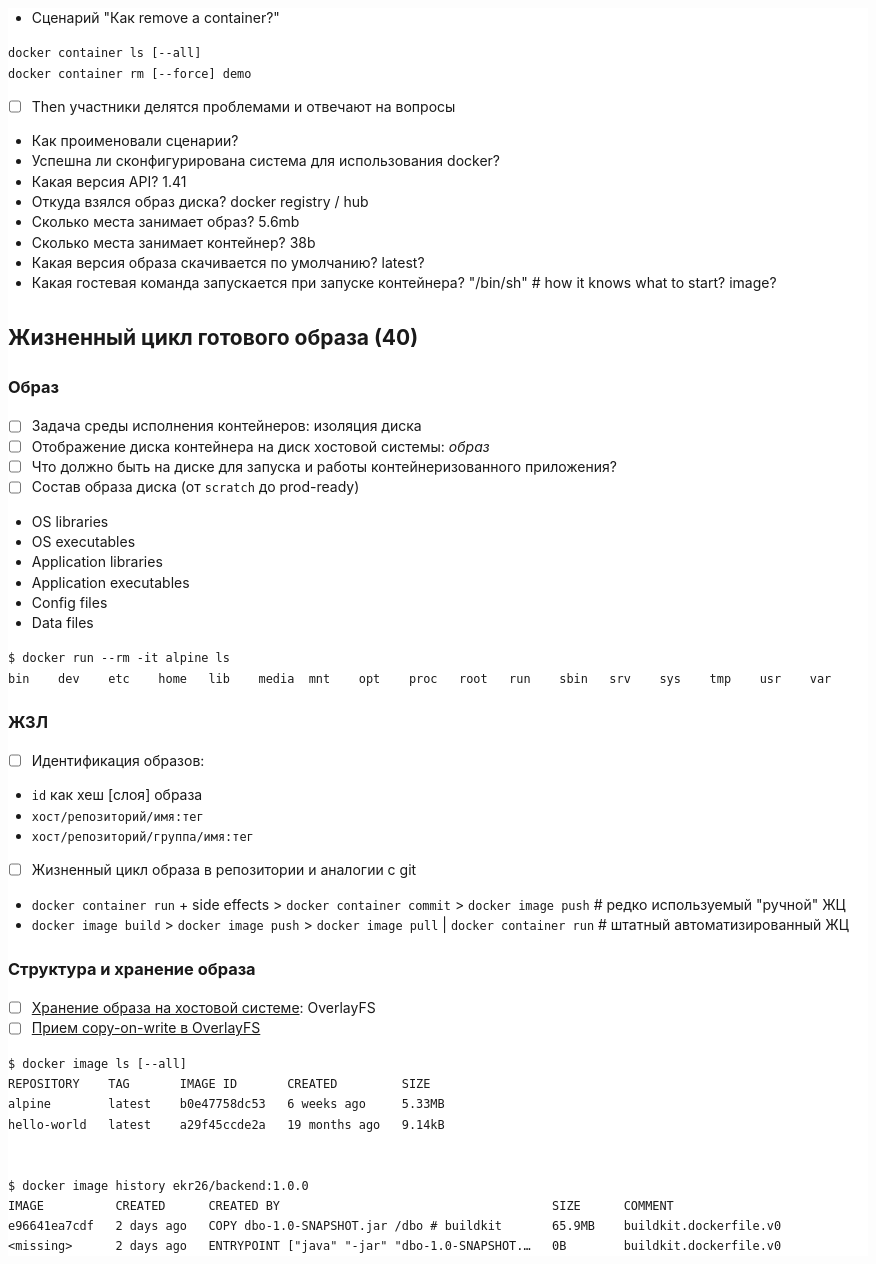 - Сценарий "Как remove a container?"
```shell
docker container ls [--all]
docker container rm [--force] demo
```

- [ ] Then участники делятся проблемами и отвечают на вопросы
- Как проименовали сценарии?
- Успешна ли сконфигурирована система для использования docker?
- Какая версия API?  1.41
- Откуда взялся образ диска? docker registry / hub
- Сколько места занимает образ? 5.6mb
- Сколько места занимает контейнер? 38b
- Какая версия образа скачивается по умолчанию? latest?
- Какая гостевая команда запускается при запуске контейнера? "/bin/sh" # how it knows what to start? image?

Жизненный цикл готового образа (40)
------------------------------
### Образ
- [ ] Задача среды исполнения контейнеров: изоляция диска
- [ ] Отображение диска контейнера на диск хостовой системы: _образ_
- [ ] Что должно быть на диске для запуска и работы контейнеризованного приложения?
- [ ] Состав образа диска (от `scratch` до prod-ready)
- OS libraries
- OS executables
- Application libraries
- Application executables
- Config files
- Data files
```shell
$ docker run --rm -it alpine ls
bin    dev    etc    home   lib    media  mnt    opt    proc   root   run    sbin   srv    sys    tmp    usr    var
```

### ЖЗЛ
- [ ] Идентификация образов:
- `id` как хеш [слоя] образа
- `хост/репозиторий/имя:тег`
- `хост/репозиторий/группа/имя:тег`
- [ ] Жизненный цикл образа в репозитории и аналогии с git
- `docker container run` + side effects > `docker container commit` > `docker image push` # редко используемый "ручной" ЖЦ
- `docker image build` > `docker image push` > `docker image pull` | `docker container run` # штатный автоматизированный ЖЦ

### Структура и хранение образа
- [ ] [Хранение образа на хостовой системе](https://docs.docker.com/storage/storagedriver/select-storage-driver/): OverlayFS
- [ ] [Прием copy-on-write в OverlayFS](https://docs.docker.com/storage/storagedriver/)
```shell
$ docker image ls [--all]
REPOSITORY    TAG       IMAGE ID       CREATED         SIZE
alpine        latest    b0e47758dc53   6 weeks ago     5.33MB
hello-world   latest    a29f45ccde2a   19 months ago   9.14kB


$ docker image history ekr26/backend:1.0.0
IMAGE          CREATED      CREATED BY                                      SIZE      COMMENT
e96641ea7cdf   2 days ago   COPY dbo-1.0-SNAPSHOT.jar /dbo # buildkit       65.9MB    buildkit.dockerfile.v0
<missing>      2 days ago   ENTRYPOINT ["java" "-jar" "dbo-1.0-SNAPSHOT.…   0B        buildkit.dockerfile.v0
```